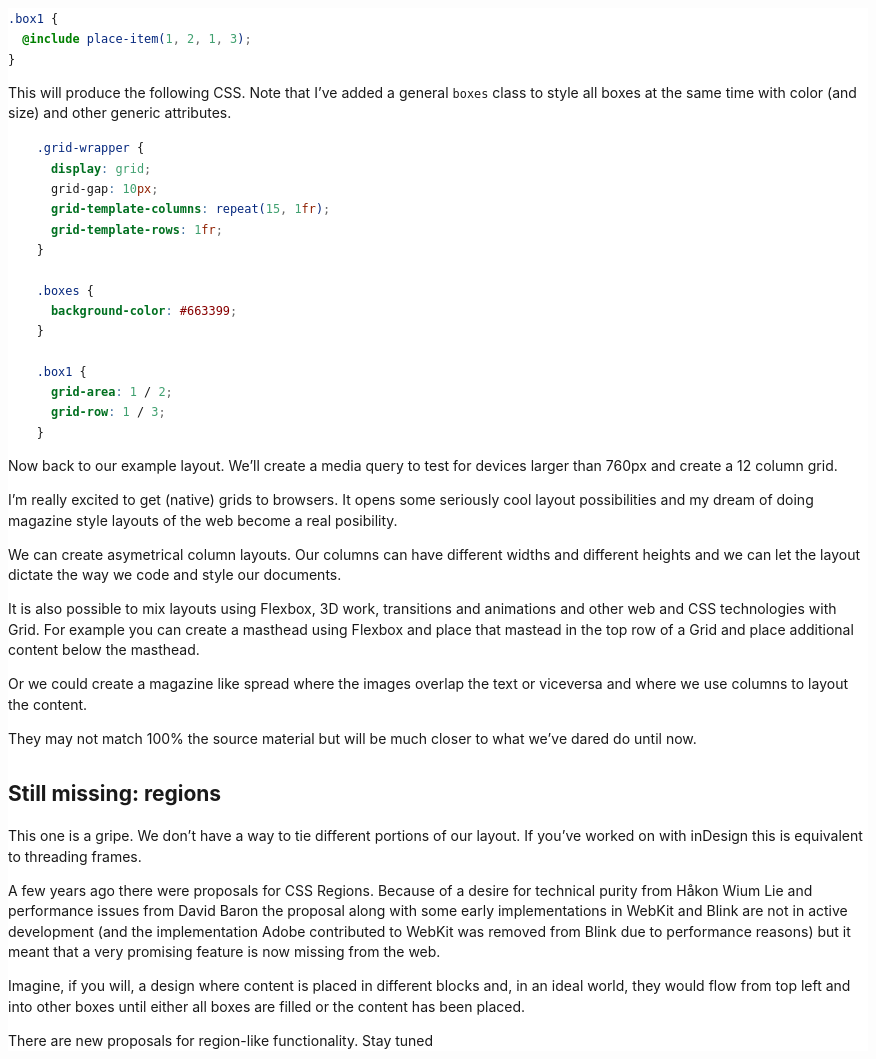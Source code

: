 ```scss
.box1 {
  @include place-item(1, 2, 1, 3);
}
```

This will produce the following CSS. Note that I’ve added a general `boxes` class to style all boxes at the same time with color (and size) and other generic attributes.

```css
    .grid-wrapper {
      display: grid;
      grid-gap: 10px;
      grid-template-columns: repeat(15, 1fr);
      grid-template-rows: 1fr;
    }

    .boxes {
      background-color: #663399;
    }

    .box1 {
      grid-area: 1 / 2;
      grid-row: 1 / 3;
    }
```

Now back to our example layout. We’ll create a media query to test for devices larger than 760px and create a 12 column grid.

I’m really excited to get (native) grids to browsers. It opens some seriously cool layout possibilities and my dream of doing magazine style layouts of the web become a real posibility.

We can create asymetrical column layouts. Our columns can have different widths and different heights and we can let the layout dictate the way we code and style our documents.

It is also possible to mix layouts using Flexbox, 3D work, transitions and animations and other web and CSS technologies with Grid. For example you can create a masthead using Flexbox and place that mastead in the top row of a Grid and place additional content below the masthead.

Or we could create a magazine like spread where the images overlap the text or viceversa and where we use columns to layout the content.

They may not match 100% the source material but will be much closer to what we’ve dared do until now.

## Still missing: regions

This one is a gripe. We don’t have a way to tie different portions of our layout. If you’ve worked on with inDesign this is equivalent to threading frames.

A few years ago there were proposals for CSS Regions. Because of a desire for technical purity from Håkon Wium Lie and performance issues from David Baron the proposal along with some early implementations in WebKit and Blink are not in active development (and the implementation Adobe contributed to WebKit was removed from Blink due to performance reasons) but it meant that a very promising feature is now missing from the web.

Imagine, if you will, a design where content is placed in different blocks and, in an ideal world, they would flow from top left and into other boxes until either all boxes are filled or the content has been placed.

There are new proposals for region-like functionality. Stay tuned
